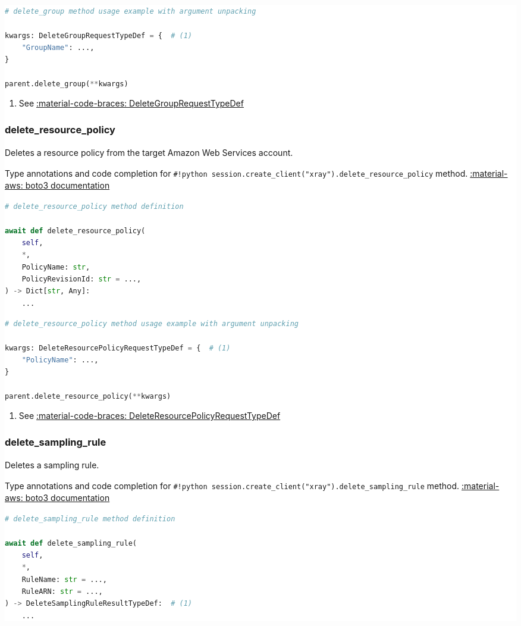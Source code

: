 ```python
# delete_group method usage example with argument unpacking

kwargs: DeleteGroupRequestTypeDef = {  # (1)
    "GroupName": ...,
}

parent.delete_group(**kwargs)
```

1. See [:material-code-braces: DeleteGroupRequestTypeDef](./type_defs.md#deletegrouprequesttypedef)

### delete\_resource\_policy

Deletes a resource policy from the target Amazon Web Services account.

Type annotations and code completion for `#!python session.create_client("xray").delete_resource_policy` method.
[:material-aws: boto3 documentation](https://boto3.amazonaws.com/v1/documentation/api/latest/reference/services/xray/client/delete_resource_policy.html)

```python
# delete_resource_policy method definition

await def delete_resource_policy(
    self,
    *,
    PolicyName: str,
    PolicyRevisionId: str = ...,
) -> Dict[str, Any]:
    ...
```

```python
# delete_resource_policy method usage example with argument unpacking

kwargs: DeleteResourcePolicyRequestTypeDef = {  # (1)
    "PolicyName": ...,
}

parent.delete_resource_policy(**kwargs)
```

1. See [:material-code-braces: DeleteResourcePolicyRequestTypeDef](./type_defs.md#deleteresourcepolicyrequesttypedef)

### delete\_sampling\_rule

Deletes a sampling rule.

Type annotations and code completion for `#!python session.create_client("xray").delete_sampling_rule` method.
[:material-aws: boto3 documentation](https://boto3.amazonaws.com/v1/documentation/api/latest/reference/services/xray/client/delete_sampling_rule.html)

```python
# delete_sampling_rule method definition

await def delete_sampling_rule(
    self,
    *,
    RuleName: str = ...,
    RuleARN: str = ...,
) -> DeleteSamplingRuleResultTypeDef:  # (1)
    ...
```
